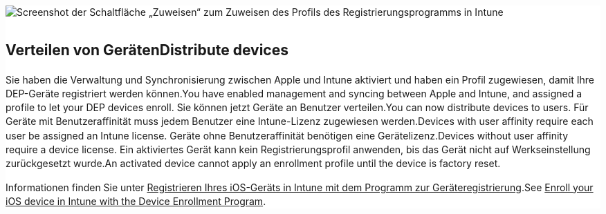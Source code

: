    ![Screenshot der Schaltfläche „Zuweisen“ zum Zuweisen des Profils des Registrierungsprogramms in Intune](media/dep-profile-assignment.png)

## <a name="distribute-devices"></a><span data-ttu-id="bd5ef-256">Verteilen von Geräten</span><span class="sxs-lookup"><span data-stu-id="bd5ef-256">Distribute devices</span></span>
<span data-ttu-id="bd5ef-257">Sie haben die Verwaltung und Synchronisierung zwischen Apple und Intune aktiviert und haben ein Profil zugewiesen, damit Ihre DEP-Geräte registriert werden können.</span><span class="sxs-lookup"><span data-stu-id="bd5ef-257">You have enabled management and syncing between Apple and Intune, and assigned a profile to  let your DEP devices enroll.</span></span> <span data-ttu-id="bd5ef-258">Sie können jetzt Geräte an Benutzer verteilen.</span><span class="sxs-lookup"><span data-stu-id="bd5ef-258">You can now distribute devices to users.</span></span> <span data-ttu-id="bd5ef-259">Für Geräte mit Benutzeraffinität muss jedem Benutzer eine Intune-Lizenz zugewiesen werden.</span><span class="sxs-lookup"><span data-stu-id="bd5ef-259">Devices with user affinity require each user be assigned an Intune license.</span></span> <span data-ttu-id="bd5ef-260">Geräte ohne Benutzeraffinität benötigen eine Gerätelizenz.</span><span class="sxs-lookup"><span data-stu-id="bd5ef-260">Devices without user affinity require a device license.</span></span> <span data-ttu-id="bd5ef-261">Ein aktiviertes Gerät kann kein Registrierungsprofil anwenden, bis das Gerät nicht auf Werkseinstellung zurückgesetzt wurde.</span><span class="sxs-lookup"><span data-stu-id="bd5ef-261">An activated device cannot apply an enrollment profile until the device is factory reset.</span></span>

<span data-ttu-id="bd5ef-262">Informationen finden Sie unter [Registrieren Ihres iOS-Geräts in Intune mit dem Programm zur Geräteregistrierung](/intune-user-help/enroll-your-device-dep-ios).</span><span class="sxs-lookup"><span data-stu-id="bd5ef-262">See [Enroll your iOS device in Intune with the Device Enrollment Program](/intune-user-help/enroll-your-device-dep-ios).</span></span> 
